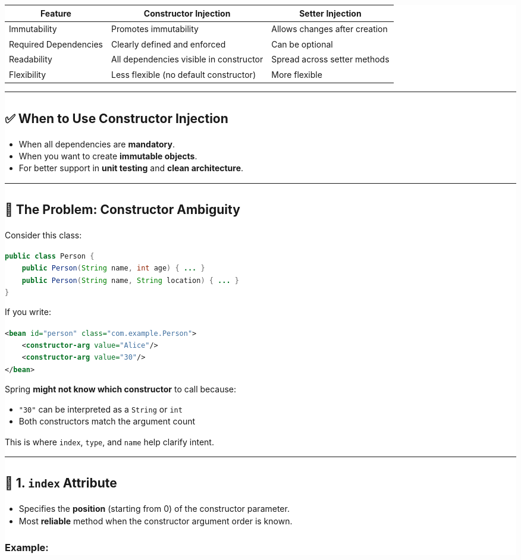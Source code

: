 | Feature               | Constructor Injection                   | Setter Injection              |
| --------------------- | --------------------------------------- | ----------------------------- |
| Immutability          | Promotes immutability                   | Allows changes after creation |
| Required Dependencies | Clearly defined and enforced            | Can be optional               |
| Readability           | All dependencies visible in constructor | Spread across setter methods  |
| Flexibility           | Less flexible (no default constructor)  | More flexible                 |

---

## ✅ When to Use Constructor Injection

* When all dependencies are **mandatory**.
* When you want to create **immutable objects**.
* For better support in **unit testing** and **clean architecture**.
---

## 🚧 The Problem: Constructor Ambiguity

Consider this class:

```java
public class Person {
    public Person(String name, int age) { ... }
    public Person(String name, String location) { ... }
}
```

If you write:

```xml
<bean id="person" class="com.example.Person">
    <constructor-arg value="Alice"/>
    <constructor-arg value="30"/>
</bean>
```

Spring **might not know which constructor** to call because:

* `"30"` can be interpreted as a `String` or `int`
* Both constructors match the argument count

This is where `index`, `type`, and `name` help clarify intent.

---

## 🧭 1. `index` Attribute

* Specifies the **position** (starting from 0) of the constructor parameter.
* Most **reliable** method when the constructor argument order is known.

### Example:
